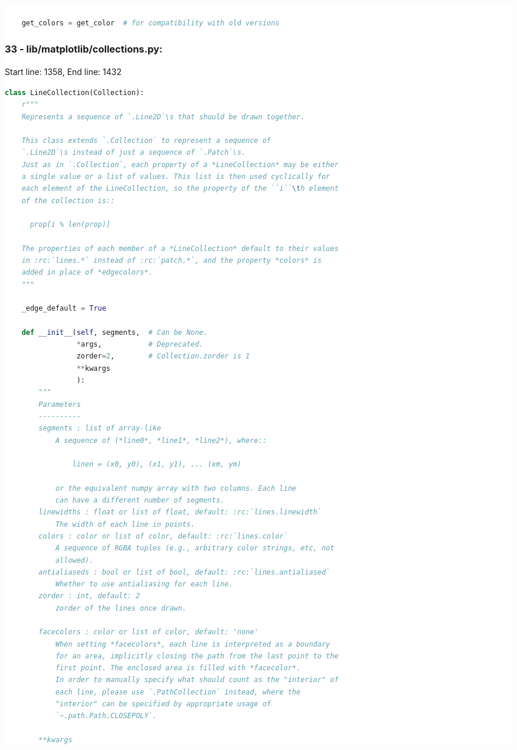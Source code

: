 ```python

    get_colors = get_color  # for compatibility with old versions
```
### 33 - lib/matplotlib/collections.py:

Start line: 1358, End line: 1432

```python
class LineCollection(Collection):
    r"""
    Represents a sequence of `.Line2D`\s that should be drawn together.

    This class extends `.Collection` to represent a sequence of
    `.Line2D`\s instead of just a sequence of `.Patch`\s.
    Just as in `.Collection`, each property of a *LineCollection* may be either
    a single value or a list of values. This list is then used cyclically for
    each element of the LineCollection, so the property of the ``i``\th element
    of the collection is::

      prop[i % len(prop)]

    The properties of each member of a *LineCollection* default to their values
    in :rc:`lines.*` instead of :rc:`patch.*`, and the property *colors* is
    added in place of *edgecolors*.
    """

    _edge_default = True

    def __init__(self, segments,  # Can be None.
                 *args,           # Deprecated.
                 zorder=2,        # Collection.zorder is 1
                 **kwargs
                 ):
        """
        Parameters
        ----------
        segments : list of array-like
            A sequence of (*line0*, *line1*, *line2*), where::

                linen = (x0, y0), (x1, y1), ... (xm, ym)

            or the equivalent numpy array with two columns. Each line
            can have a different number of segments.
        linewidths : float or list of float, default: :rc:`lines.linewidth`
            The width of each line in points.
        colors : color or list of color, default: :rc:`lines.color`
            A sequence of RGBA tuples (e.g., arbitrary color strings, etc, not
            allowed).
        antialiaseds : bool or list of bool, default: :rc:`lines.antialiased`
            Whether to use antialiasing for each line.
        zorder : int, default: 2
            zorder of the lines once drawn.

        facecolors : color or list of color, default: 'none'
            When setting *facecolors*, each line is interpreted as a boundary
            for an area, implicitly closing the path from the last point to the
            first point. The enclosed area is filled with *facecolor*.
            In order to manually specify what should count as the "interior" of
            each line, please use `.PathCollection` instead, where the
            "interior" can be specified by appropriate usage of
            `~.path.Path.CLOSEPOLY`.

        **kwargs
```